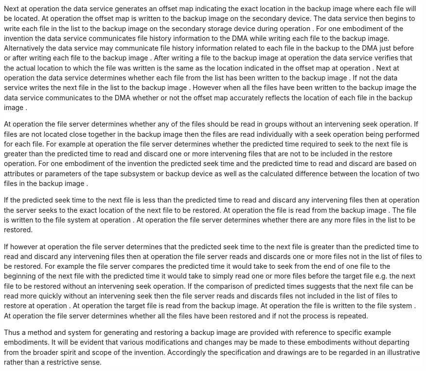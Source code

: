 Next at operation the data service generates an offset map indicating the exact location in the backup image where each file will be located. At operation the offset map is written to the backup image on the secondary device. The data service then begins to write each file in the list to the backup image on the secondary storage device during operation . For one embodiment of the invention the data service communicates file history information to the DMA while writing each file to the backup image. Alternatively the data service may communicate file history information related to each file in the backup to the DMA just before or after writing each file to the backup image . After writing a file to the backup image at operation the data service verifies that the actual location to which the file was written is the same as the location indicated in the offset map at operation . Next at operation the data service determines whether each file from the list has been written to the backup image . If not the data service writes the next file in the list to the backup image . However when all the files have been written to the backup image the data service communicates to the DMA whether or not the offset map accurately reflects the location of each file in the backup image .

At operation the file server determines whether any of the files should be read in groups without an intervening seek operation. If files are not located close together in the backup image then the files are read individually with a seek operation being performed for each file. For example at operation the file server determines whether the predicted time required to seek to the next file is greater than the predicted time to read and discard one or more intervening files that are not to be included in the restore operation. For one embodiment of the invention the predicted seek time and the predicted time to read and discard are based on attributes or parameters of the tape subsystem or backup device as well as the calculated difference between the location of two files in the backup image .

If the predicted seek time to the next file is less than the predicted time to read and discard any intervening files then at operation the server seeks to the exact location of the next file to be restored. At operation the file is read from the backup image . The file is written to the file system at operation . At operation the file server determines whether there are any more files in the list to be restored.

If however at operation the file server determines that the predicted seek time to the next file is greater than the predicted time to read and discard any intervening files then at operation the file server reads and discards one or more files not in the list of files to be restored. For example the file server compares the predicted time it would take to seek from the end of one file to the beginning of the next file with the predicted time it would take to simply read one or more files before the target file e.g. the next file to be restored without an intervening seek operation. If the comparison of predicted times suggests that the next file can be read more quickly without an intervening seek then the file server reads and discards files not included in the list of files to restore at operation . At operation the target file is read from the backup image. At operation the file is written to the file system . At operation the file server determines whether all the files have been restored and if not the process is repeated.

Thus a method and system for generating and restoring a backup image are provided with reference to specific example embodiments. It will be evident that various modifications and changes may be made to these embodiments without departing from the broader spirit and scope of the invention. Accordingly the specification and drawings are to be regarded in an illustrative rather than a restrictive sense.


